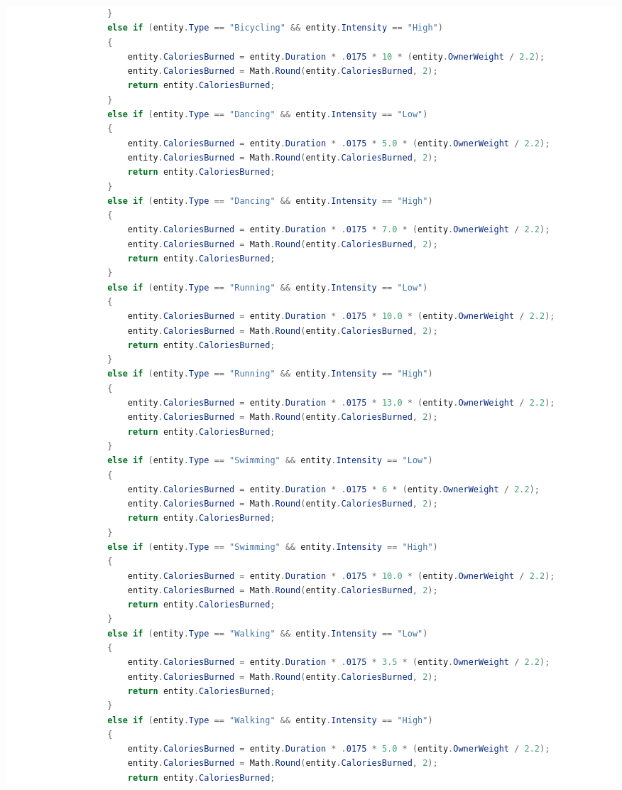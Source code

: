 ```cs
                    }
                    else if (entity.Type == "Bicycling" && entity.Intensity == "High")
                    {
                        entity.CaloriesBurned = entity.Duration * .0175 * 10 * (entity.OwnerWeight / 2.2);
                        entity.CaloriesBurned = Math.Round(entity.CaloriesBurned, 2);
                        return entity.CaloriesBurned;
                    }
                    else if (entity.Type == "Dancing" && entity.Intensity == "Low")
                    {
                        entity.CaloriesBurned = entity.Duration * .0175 * 5.0 * (entity.OwnerWeight / 2.2);
                        entity.CaloriesBurned = Math.Round(entity.CaloriesBurned, 2);
                        return entity.CaloriesBurned;
                    }
                    else if (entity.Type == "Dancing" && entity.Intensity == "High")
                    {
                        entity.CaloriesBurned = entity.Duration * .0175 * 7.0 * (entity.OwnerWeight / 2.2);
                        entity.CaloriesBurned = Math.Round(entity.CaloriesBurned, 2);
                        return entity.CaloriesBurned;
                    }
                    else if (entity.Type == "Running" && entity.Intensity == "Low")
                    {
                        entity.CaloriesBurned = entity.Duration * .0175 * 10.0 * (entity.OwnerWeight / 2.2);
                        entity.CaloriesBurned = Math.Round(entity.CaloriesBurned, 2);
                        return entity.CaloriesBurned;
                    }
                    else if (entity.Type == "Running" && entity.Intensity == "High")
                    {
                        entity.CaloriesBurned = entity.Duration * .0175 * 13.0 * (entity.OwnerWeight / 2.2);
                        entity.CaloriesBurned = Math.Round(entity.CaloriesBurned, 2);
                        return entity.CaloriesBurned;
                    }
                    else if (entity.Type == "Swimming" && entity.Intensity == "Low")
                    {
                        entity.CaloriesBurned = entity.Duration * .0175 * 6 * (entity.OwnerWeight / 2.2);
                        entity.CaloriesBurned = Math.Round(entity.CaloriesBurned, 2);
                        return entity.CaloriesBurned;
                    }
                    else if (entity.Type == "Swimming" && entity.Intensity == "High")
                    {
                        entity.CaloriesBurned = entity.Duration * .0175 * 10.0 * (entity.OwnerWeight / 2.2);
                        entity.CaloriesBurned = Math.Round(entity.CaloriesBurned, 2);
                        return entity.CaloriesBurned;
                    }
                    else if (entity.Type == "Walking" && entity.Intensity == "Low")
                    {
                        entity.CaloriesBurned = entity.Duration * .0175 * 3.5 * (entity.OwnerWeight / 2.2);
                        entity.CaloriesBurned = Math.Round(entity.CaloriesBurned, 2);
                        return entity.CaloriesBurned;
                    }
                    else if (entity.Type == "Walking" && entity.Intensity == "High")
                    {
                        entity.CaloriesBurned = entity.Duration * .0175 * 5.0 * (entity.OwnerWeight / 2.2);
                        entity.CaloriesBurned = Math.Round(entity.CaloriesBurned, 2);
                        return entity.CaloriesBurned;
```